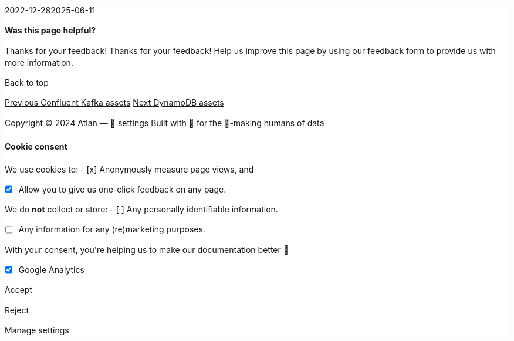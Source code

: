2022\-12\-282025\-06\-11

**Was this page helpful?**

Thanks for your feedback! Thanks for your feedback! Help us improve this page by using our [feedback form](https://docs.google.com/forms/d/e/1FAIpQLScfoq7vqEn8S4QvN0ehPp0MRy6WYK5x-okJDqD69lHgoPPWtg/viewform?usp=pp_url&entry.1800719315=/snippets/workflows/packages/dbt-assets/) to provide us with more information. 

Back to top

[Previous Confluent Kafka assets](../confluent-kafka-assets/) [Next DynamoDB assets](../dynamodb-assets/) 

Copyright © 2024 Atlan — [🍪 settings](#__consent) 
Built with 💙 for the 🤖\-making humans of data 

#### Cookie consent

We use cookies to: - [x] Anonymously measure page views, and
- [x] Allow you to give us one\-click feedback on any page.

 We do **not** collect or store: - [ ] Any personally identifiable information.
- [ ] Any information for any (re)marketing purposes.

 With your consent, you're helping us to make our documentation better 💙

- [x] Google Analytics

Accept

Reject

Manage settings

